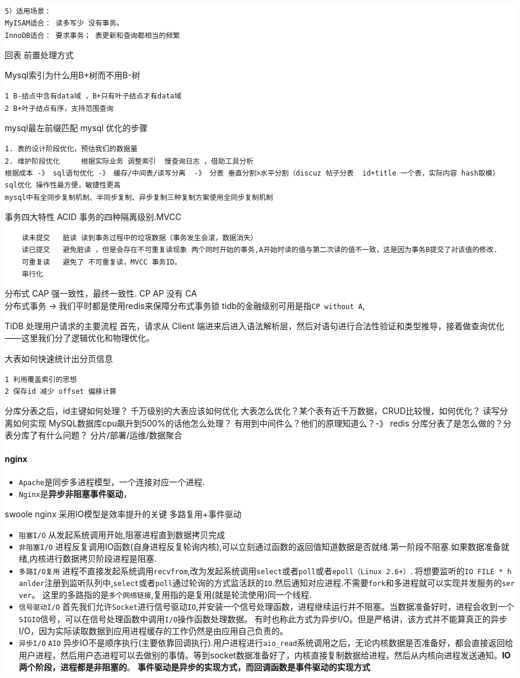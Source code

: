     5）适用场景：
    MyISAM适合： 读多写少 没有事务。
    InnoDB适合： 要求事务； 表更新和查询都相当的频繁
    
回表
前置处理方式

Mysql索引为什么用B+树而不用B-树 

    1 B-结点中含有data域 ，B+只有叶子结点才有data域 
    2 B+叶子结点有序，支持范围查询
    
mysql最左前缀匹配
mysql 优化的步骤
    
    1. 表的设计阶段优化，预估我们的数据量
    2. 维护阶段优化     根据实际业务 调整索引  慢查询日志 ，借助工具分析 
    根据成本 -》 sql语句优化 -》 缓存/中间表/读写分离  -》 分表 垂直分割>水平分割（discuz 帖子分表  id+title 一个表，实际内容 hash取模）
    sql优化 操作性最方便，敏捷性更高
    mysql中有全同步复制机制、半同步复制、异步复制三种复制方案使用全同步复制机制

事务四大特性 ACID
事务的四种隔离级别.MVCC
    
        读未提交   脏读 读到事务过程中的垃圾数据（事务发生会滚，数据消失）
        读已提交   避免脏读 ，但是会存在不可重复读现象 两个同时开始的事务,A开始时读的值与第二次读的值不一致，这是因为事务B提交了对该值的修改.
        可重复读   避免了 不可重复读，MVCC 事务ID。
        串行化

分布式 CAP   强一致性，最终一致性. CP AP 没有 CA  
分布式事务 -> 我们平时都是使用redis来保障分布式事务锁
tidb的金融级别可用是指`CP without A`, 
 
TiDB 处理用户请求的主要流程 首先，请求从 Client 端进来后进入语法解析层，然后对语句进行合法性验证和类型推导，接着做查询优化——这里我们分了逻辑优化和物理优化。

大表如何快速统计出分页信息

    1 利用覆盖索引的思想
    2 保存id 减少 offset 偏移计算
    
分库分表之后，id主键如何处理？
千万级别的大表应该如何优化
大表怎么优化？某个表有近千万数据，CRUD比较慢，如何优化？
读写分离如何实现
MySQL数据库cpu飙升到500%的话他怎么处理？
有用到中间件么？他们的原理知道么？-》 redis
分库分表了是怎么做的？分表分库了有什么问题？ 分片/部署/运维/数据聚合

#### nginx 

 - `Apache`是同步多进程模型，一个连接对应一个进程. 
 - `Nginx`是**异步非阻塞事件驱动**，

swoole nginx 采用IO模型是效率提升的关键  多路复用+事件驱动

 - `阻塞I/O`    从发起系统调用开始,阻塞进程直到数据拷贝完成 
 - `非阻塞I/O`  进程反复调用IO函数(自身进程反复轮询内核),可以立刻通过函数的返回值知道数据是否就绪.第一阶段不阻塞.如果数据准备就绪,内核进行数据拷贝阶段进程是阻塞.
 - `多路I/O复用`    进程不直接发起系统调用`recvfrom`,改为发起系统调用`select`或者`poll`或者`epoll（Linux 2.6+）`.
    将想要监听的`IO FILE * hanlder`注册到监听队列中,`select`或者`poll`通过轮询的方式监活跃的`IO`.然后通知对应进程.不需要`fork`和多进程就可以实现并发服务的`server`。
    这里的多路指的是`多个网络链接`,复用指的是复用(就是轮流使用)同一个线程.
 - `信号驱动I/O` 首先我们允许`Socket`进行信号驱动`IO`,并安装一个信号处理函数，进程继续运行并不阻塞。当数据准备好时，进程会收到一个`SIGIO`信号，可以在信号处理函数中调用`I/O`操作函数处理数据。
    有时也称此方式为异步I/O。但是严格讲，该方式并不能算真正的异步I/O，因为实际读取数据到应用进程缓存的工作仍然是由应用自己负责的。  
 - `异步I/O` `AIO`   异步IO不是顺序执行(主要依靠回调执行).用户进程进行`aio_read`系统调用之后，无论内核数据是否准备好，都会直接返回给用户进程，然后用户态进程可以去做别的事情。等到socket数据准备好了，内核直接复制数据给进程，然后从内核向进程发送通知。**IO两个阶段，进程都是非阻塞的**。
    **事件驱动是异步的实现方式，而回调函数是事件驱动的实现方式**
